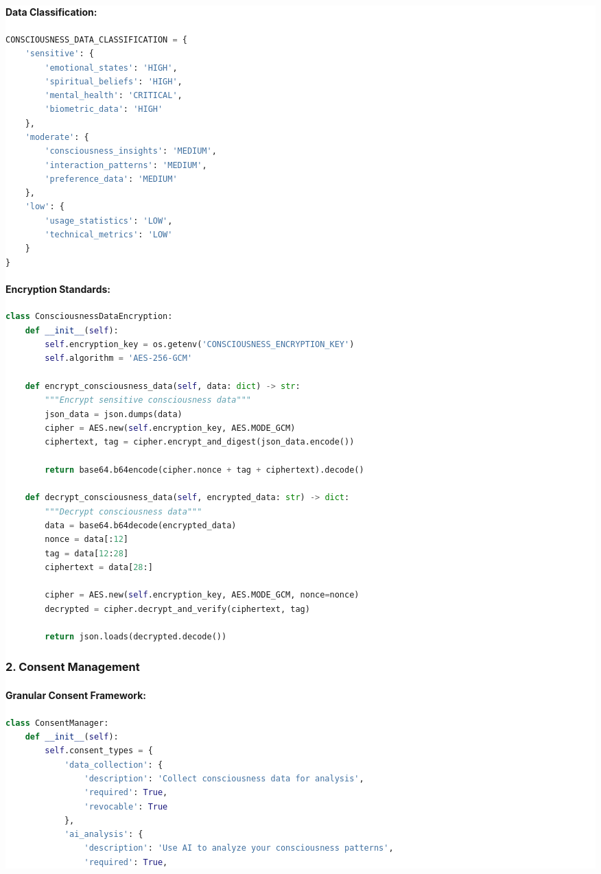 #### **Data Classification:**
```python
CONSCIOUSNESS_DATA_CLASSIFICATION = {
    'sensitive': {
        'emotional_states': 'HIGH',
        'spiritual_beliefs': 'HIGH',
        'mental_health': 'CRITICAL',
        'biometric_data': 'HIGH'
    },
    'moderate': {
        'consciousness_insights': 'MEDIUM',
        'interaction_patterns': 'MEDIUM',
        'preference_data': 'MEDIUM'
    },
    'low': {
        'usage_statistics': 'LOW',
        'technical_metrics': 'LOW'
    }
}
```

#### **Encryption Standards:**
```python
class ConsciousnessDataEncryption:
    def __init__(self):
        self.encryption_key = os.getenv('CONSCIOUSNESS_ENCRYPTION_KEY')
        self.algorithm = 'AES-256-GCM'
        
    def encrypt_consciousness_data(self, data: dict) -> str:
        """Encrypt sensitive consciousness data"""
        json_data = json.dumps(data)
        cipher = AES.new(self.encryption_key, AES.MODE_GCM)
        ciphertext, tag = cipher.encrypt_and_digest(json_data.encode())
        
        return base64.b64encode(cipher.nonce + tag + ciphertext).decode()
        
    def decrypt_consciousness_data(self, encrypted_data: str) -> dict:
        """Decrypt consciousness data"""
        data = base64.b64decode(encrypted_data)
        nonce = data[:12]
        tag = data[12:28]
        ciphertext = data[28:]
        
        cipher = AES.new(self.encryption_key, AES.MODE_GCM, nonce=nonce)
        decrypted = cipher.decrypt_and_verify(ciphertext, tag)
        
        return json.loads(decrypted.decode())
```

### **2. Consent Management**

#### **Granular Consent Framework:**
```python
class ConsentManager:
    def __init__(self):
        self.consent_types = {
            'data_collection': {
                'description': 'Collect consciousness data for analysis',
                'required': True,
                'revocable': True
            },
            'ai_analysis': {
                'description': 'Use AI to analyze your consciousness patterns',
                'required': True,
```